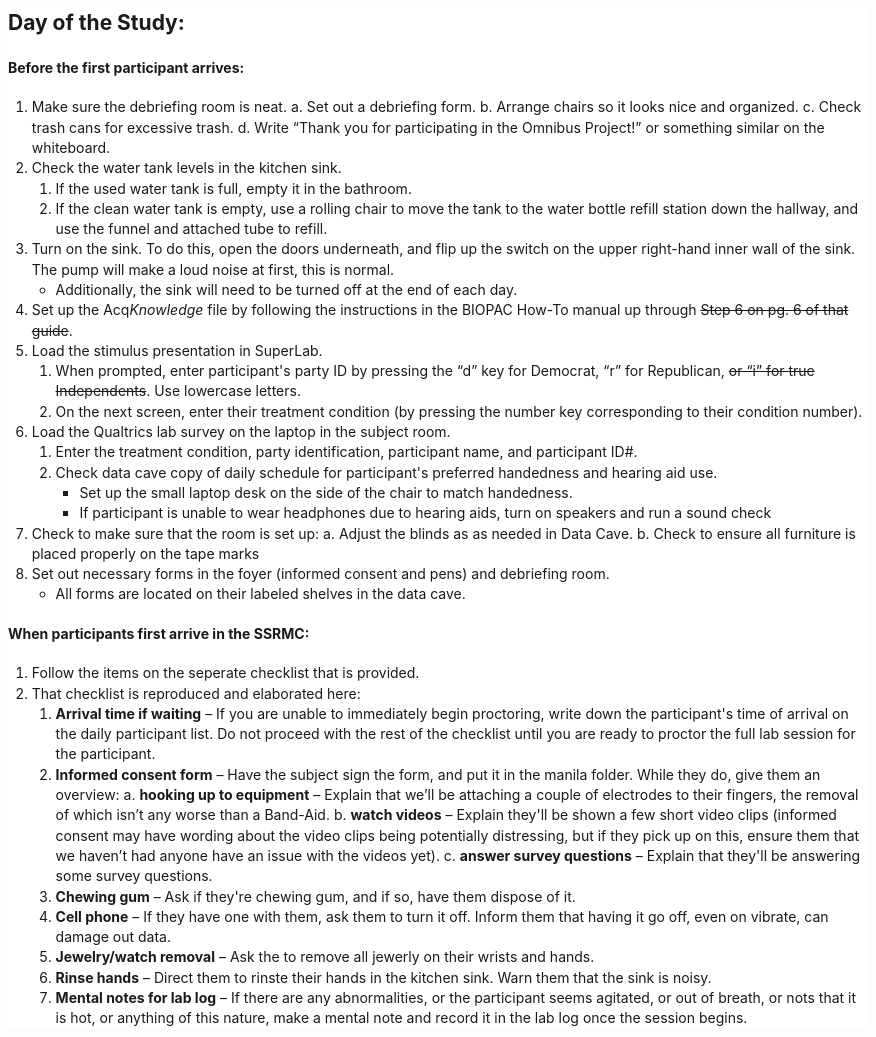 ## Day of the Study:

#### Before the first participant arrives:

1. Make sure the debriefing room is neat.
    a. Set out a debriefing form.
    b. Arrange chairs so it looks nice and organized.
    c. Check trash cans for excessive trash.
    d. Write “Thank you for participating in the Omnibus Project!” or something similar on the whiteboard.
2. Check the water tank levels in the kitchen sink.
    1. If the used water tank is full, empty it in the bathroom.
    2. If the clean water tank is empty, use a rolling chair to move the tank to the water bottle refill station down the hallway, and use the funnel and attached tube to refill.
3. Turn on the sink. To do this, open the doors underneath, and flip up the switch on the upper right-hand inner wall of the sink. The pump will make a loud noise at first, this is normal.
    * Additionally, the sink will need to be turned off at the end of each day.
4. Set up the Acq*Knowledge* file by following the instructions in the BIOPAC How-To manual up through ~~Step 6 on pg. 6 of that guide~~.
5. Load the stimulus presentation in SuperLab.
    1. When prompted, enter participant's party ID by pressing the “d” key for Democrat, “r” for Republican, ~~or “i” for true Independents~~. Use lowercase letters.
    2. On the next screen, enter their treatment condition (by pressing the number key corresponding to their condition number).
6. Load the Qualtrics lab survey on the laptop in the subject room.
    1. Enter the treatment condition, party identification, participant name, and participant ID#.
    2. Check data cave copy of daily schedule for participant's preferred handedness and hearing aid use.
        * Set up the small laptop desk on the side of the chair to match handedness.
        * If participant is unable to wear headphones due to hearing aids, turn on speakers and run a sound check
7. Check to make sure that the room is set up:
    a. Adjust the blinds as as needed in Data Cave.
    b. Check to ensure all furniture is placed properly on the tape marks
8. Set out necessary forms in the foyer (informed consent and pens) and debriefing room.
    * All forms are located on their labeled shelves in the data cave.

#### When participants  first arrive in the SSRMC:

1. Follow the items on the seperate checklist that is provided.
2. That checklist is reproduced and elaborated here:
    1. **Arrival time if waiting** – If you are unable to immediately begin proctoring, write down the participant's time of arrival on the daily participant list. Do not proceed with the rest of the checklist until you are ready to proctor the full lab session for the participant.
    2. **Informed consent form** – Have the subject sign the form, and put it in the manila folder. While they do, give them an overview:
        a. **hooking up to equipment** – Explain that we’ll be attaching a couple of electrodes to their fingers, the removal of which isn’t any worse than a Band-Aid.
        b. **watch videos** – Explain they'll be shown a few short video clips (informed consent may have wording about the video clips being potentially distressing, but if they pick up on this, ensure them that we haven’t had anyone have an issue with the videos yet).
        c. **answer survey questions** – Explain that they'll be answering some survey questions.
    3. **Chewing gum** – Ask if they're chewing gum, and if so, have them dispose of it.
    4. **Cell phone** – If they have one with them, ask them to turn it off. Inform them that having it go off, even on vibrate, can damage out data.
    5. **Jewelry/watch removal** – Ask the to remove all jewerly on their wrists and hands.
    6. **Rinse hands** – Direct them to rinste their hands in the kitchen sink. Warn them that the sink is noisy.
    7. **Mental notes for lab log** – If there are any abnormalities, or the participant seems agitated, or out of breath, or nots that it is hot, or anything of this nature, make a mental note and record it in the lab log once the session begins.
